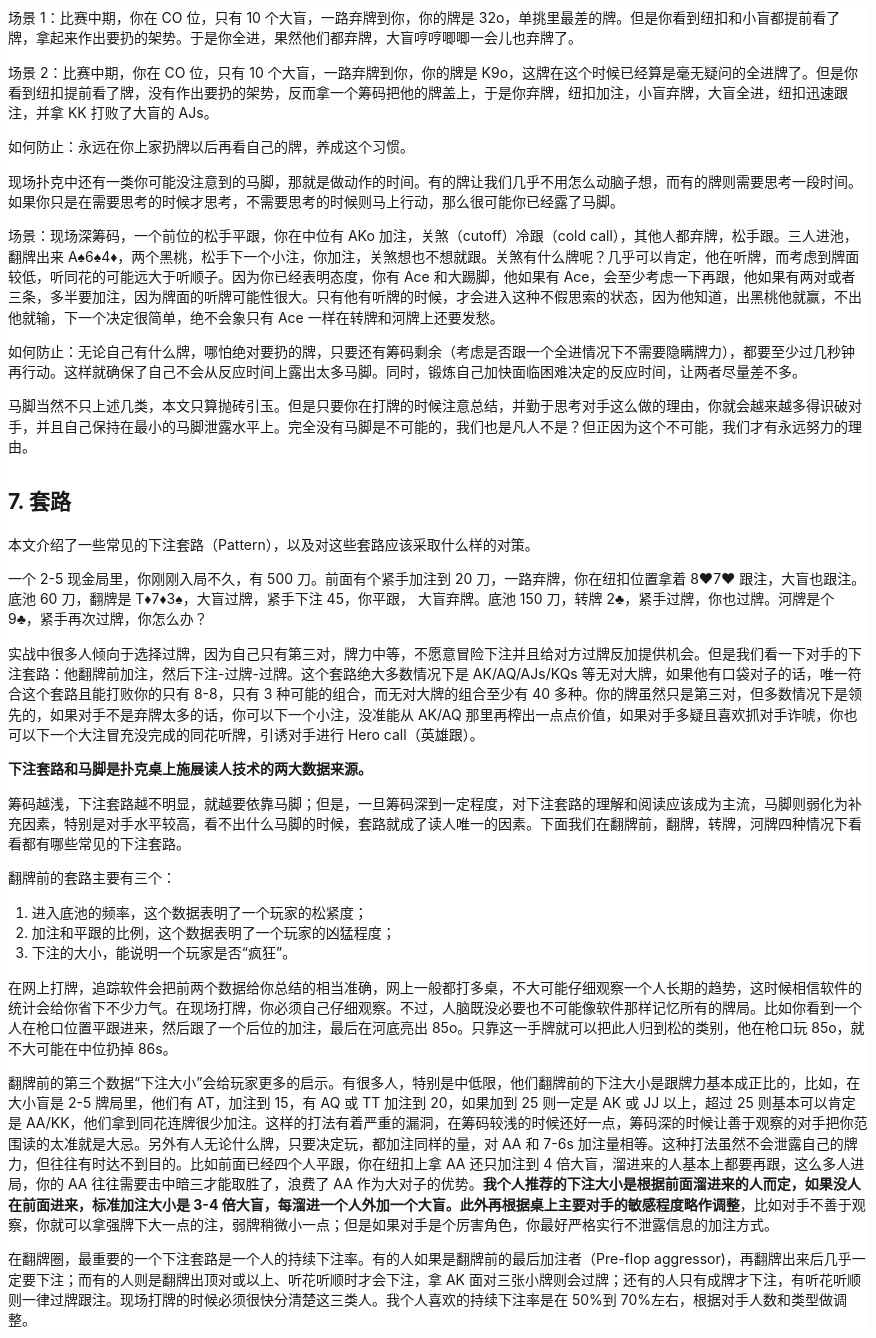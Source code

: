 场景 1：比赛中期，你在 CO 位，只有 10 个大盲，一路弃牌到你，你的牌是 32o，单挑里最差的牌。但是你看到纽扣和小盲都提前看了牌，拿起来作出要扔的架势。于是你全进，果然他们都弃牌，大盲哼哼唧唧一会儿也弃牌了。

场景 2：比赛中期，你在 CO 位，只有 10 个大盲，一路弃牌到你，你的牌是 K9o，这牌在这个时候已经算是毫无疑问的全进牌了。但是你看到纽扣提前看了牌，没有作出要扔的架势，反而拿一个筹码把他的牌盖上，于是你弃牌，纽扣加注，小盲弃牌，大盲全进，纽扣迅速跟注，并拿 KK 打败了大盲的 AJs。

如何防止：永远在你上家扔牌以后再看自己的牌，养成这个习惯。

现场扑克中还有一类你可能没注意到的马脚，那就是做动作的时间。有的牌让我们几乎不用怎么动脑子想，而有的牌则需要思考一段时间。如果你只是在需要思考的时候才思考，不需要思考的时候则马上行动，那么很可能你已经露了马脚。

场景：现场深筹码，一个前位的松手平跟，你在中位有 AKo 加注，关煞（cutoff）冷跟（cold call），其他人都弃牌，松手跟。三人进池，翻牌出来 A♠6♠4♦，两个黑桃，松手下一个小注，你加注，关煞想也不想就跟。关煞有什么牌呢？几乎可以肯定，他在听牌，而考虑到牌面较低，听同花的可能远大于听顺子。因为你已经表明态度，你有 Ace 和大踢脚，他如果有 Ace，会至少考虑一下再跟，他如果有两对或者三条，多半要加注，因为牌面的听牌可能性很大。只有他有听牌的时候，才会进入这种不假思索的状态，因为他知道，出黑桃他就赢，不出他就输，下一个决定很简单，绝不会象只有 Ace 一样在转牌和河牌上还要发愁。

如何防止：无论自己有什么牌，哪怕绝对要扔的牌，只要还有筹码剩余（考虑是否跟一个全进情况下不需要隐瞒牌力），都要至少过几秒钟再行动。这样就确保了自己不会从反应时间上露出太多马脚。同时，锻炼自己加快面临困难决定的反应时间，让两者尽量差不多。

马脚当然不只上述几类，本文只算抛砖引玉。但是只要你在打牌的时候注意总结，并勤于思考对手这么做的理由，你就会越来越多得识破对手，并且自己保持在最小的马脚泄露水平上。完全没有马脚是不可能的，我们也是凡人不是？但正因为这个不可能，我们才有永远努力的理由。

## 7. 套路

本文介绍了一些常见的下注套路（Pattern），以及对这些套路应该采取什么样的对策。

一个 2-5 现金局里，你刚刚入局不久，有 500 刀。前面有个紧手加注到 20 刀，一路弃牌，你在纽扣位置拿着 8♥7♥ 跟注，大盲也跟注。底池 60 刀，翻牌是 T♦7♦3♠，大盲过牌，紧手下注 45，你平跟， 大盲弃牌。底池 150 刀，转牌 2♣，紧手过牌，你也过牌。河牌是个 9♣，紧手再次过牌，你怎么办？

实战中很多人倾向于选择过牌，因为自己只有第三对，牌力中等，不愿意冒险下注并且给对方过牌反加提供机会。但是我们看一下对手的下注套路：他翻牌前加注，然后下注-过牌-过牌。这个套路绝大多数情况下是 AK/AQ/AJs/KQs 等无对大牌，如果他有口袋对子的话，唯一符合这个套路且能打败你的只有 8-8，只有 3 种可能的组合，而无对大牌的组合至少有 40 多种。你的牌虽然只是第三对，但多数情况下是领先的，如果对手不是弃牌太多的话，你可以下一个小注，没准能从 AK/AQ 那里再榨出一点点价值，如果对手多疑且喜欢抓对手诈唬，你也可以下一个大注冒充没完成的同花听牌，引诱对手进行 Hero call（英雄跟）。

**下注套路和马脚是扑克桌上施展读人技术的两大数据来源。**

筹码越浅，下注套路越不明显，就越要依靠马脚；但是，一旦筹码深到一定程度，对下注套路的理解和阅读应该成为主流，马脚则弱化为补充因素，特别是对手水平较高，看不出什么马脚的时候，套路就成了读人唯一的因素。下面我们在翻牌前，翻牌，转牌，河牌四种情况下看看都有哪些常见的下注套路。

翻牌前的套路主要有三个：

1. 进入底池的频率，这个数据表明了一个玩家的松紧度；
2. 加注和平跟的比例，这个数据表明了一个玩家的凶猛程度；
3. 下注的大小，能说明一个玩家是否“疯狂”。

在网上打牌，追踪软件会把前两个数据给你总结的相当准确，网上一般都打多桌，不大可能仔细观察一个人长期的趋势，这时候相信软件的统计会给你省下不少力气。在现场打牌，你必须自己仔细观察。不过，人脑既没必要也不可能像软件那样记忆所有的牌局。比如你看到一个人在枪口位置平跟进来，然后跟了一个后位的加注，最后在河底亮出 85o。只靠这一手牌就可以把此人归到松的类别，他在枪口玩 85o，就不大可能在中位扔掉 86s。

翻牌前的第三个数据“下注大小”会给玩家更多的启示。有很多人，特别是中低限，他们翻牌前的下注大小是跟牌力基本成正比的，比如，在大小盲是 2-5 牌局里，他们有 AT，加注到 15，有 AQ 或 TT 加注到 20，如果加到 25 则一定是 AK 或 JJ 以上，超过 25 则基本可以肯定是 AA/KK，他们拿到同花连牌很少加注。这样的打法有着严重的漏洞，在筹码较浅的时候还好一点，筹码深的时候让善于观察的对手把你范围读的太准就是大忌。另外有人无论什么牌，只要决定玩，都加注同样的量，对 AA 和 7-6s 加注量相等。这种打法虽然不会泄露自己的牌力，但往往有时达不到目的。比如前面已经四个人平跟，你在纽扣上拿 AA 还只加注到 4 倍大盲，溜进来的人基本上都要再跟，这么多人进局，你的 AA 往往需要击中暗三才能取胜了，浪费了 AA 作为大对子的优势。**我个人推荐的下注大小是根据前面溜进来的人而定，如果没人在前面进来，标准加注大小是 3-4 倍大盲，每溜进一个人外加一个大盲。此外再根据桌上主要对手的敏感程度略作调整**，比如对手不善于观察，你就可以拿强牌下大一点的注，弱牌稍微小一点；但是如果对手是个厉害角色，你最好严格实行不泄露信息的加注方式。

在翻牌圈，最重要的一个下注套路是一个人的持续下注率。有的人如果是翻牌前的最后加注者（Pre-flop aggressor)，再翻牌出来后几乎一定要下注；而有的人则是翻牌出顶对或以上、听花听顺时才会下注，拿 AK 面对三张小牌则会过牌；还有的人只有成牌才下注，有听花听顺则一律过牌跟注。现场打牌的时候必须很快分清楚这三类人。我个人喜欢的持续下注率是在 50%到 70%左右，根据对手人数和类型做调整。

